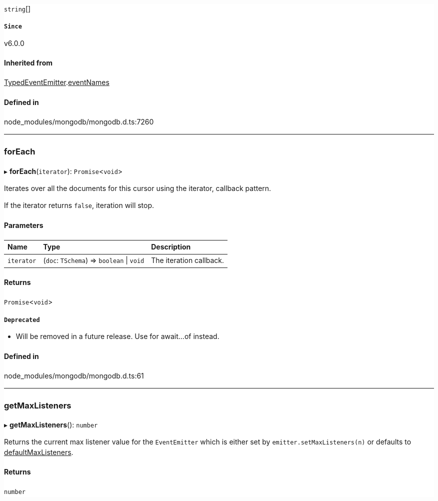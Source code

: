 `string`[]

**`Since`**

v6.0.0

#### Inherited from

[TypedEventEmitter](internal_._Z__mongo_baseOps_node_modules_mongodb_mongodb_.TypedEventEmitter.md).[eventNames](internal_._Z__mongo_baseOps_node_modules_mongodb_mongodb_.TypedEventEmitter.md#eventnames)

#### Defined in

node_modules/mongodb/mongodb.d.ts:7260

___

### forEach

▸ **forEach**(`iterator`): `Promise`\<`void`\>

Iterates over all the documents for this cursor using the iterator, callback pattern.

If the iterator returns `false`, iteration will stop.

#### Parameters

| Name | Type | Description |
| :------ | :------ | :------ |
| `iterator` | (`doc`: `TSchema`) => `boolean` \| `void` | The iteration callback. |

#### Returns

`Promise`\<`void`\>

**`Deprecated`**

- Will be removed in a future release. Use for await...of instead.

#### Defined in

node_modules/mongodb/mongodb.d.ts:61

___

### getMaxListeners

▸ **getMaxListeners**(): `number`

Returns the current max listener value for the `EventEmitter` which is either
set by `emitter.setMaxListeners(n)` or defaults to [defaultMaxListeners](internal_._Z__mongo_baseOps_node_modules_mongodb_mongodb_.AbstractCursor.md#defaultmaxlisteners).

#### Returns

`number`
